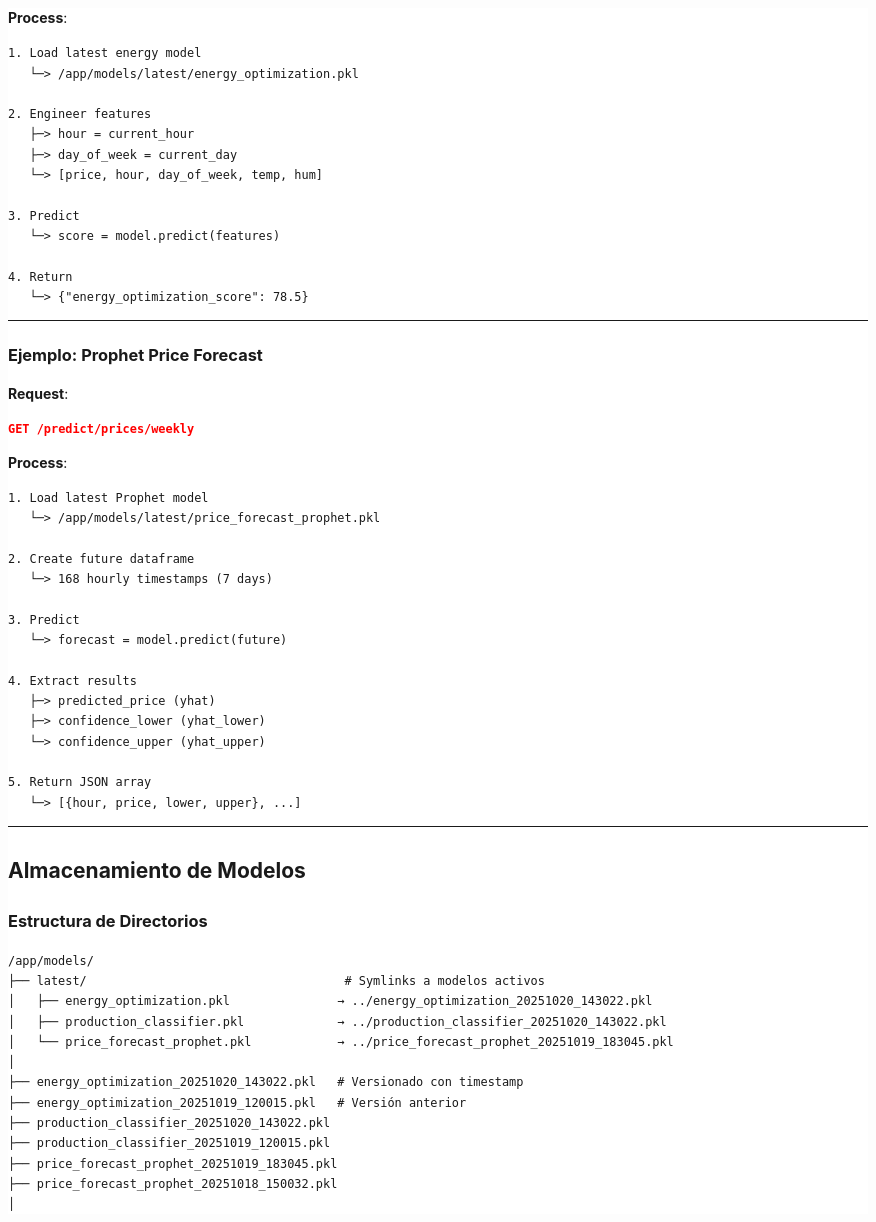 **Process**:
```
1. Load latest energy model
   └─> /app/models/latest/energy_optimization.pkl

2. Engineer features
   ├─> hour = current_hour
   ├─> day_of_week = current_day
   └─> [price, hour, day_of_week, temp, hum]

3. Predict
   └─> score = model.predict(features)

4. Return
   └─> {"energy_optimization_score": 78.5}
```

---

### Ejemplo: Prophet Price Forecast

**Request**:
```json
GET /predict/prices/weekly
```

**Process**:
```
1. Load latest Prophet model
   └─> /app/models/latest/price_forecast_prophet.pkl

2. Create future dataframe
   └─> 168 hourly timestamps (7 days)

3. Predict
   └─> forecast = model.predict(future)

4. Extract results
   ├─> predicted_price (yhat)
   ├─> confidence_lower (yhat_lower)
   └─> confidence_upper (yhat_upper)

5. Return JSON array
   └─> [{hour, price, lower, upper}, ...]
```

---

## Almacenamiento de Modelos

### Estructura de Directorios

```
/app/models/
├── latest/                                    # Symlinks a modelos activos
│   ├── energy_optimization.pkl               → ../energy_optimization_20251020_143022.pkl
│   ├── production_classifier.pkl             → ../production_classifier_20251020_143022.pkl
│   └── price_forecast_prophet.pkl            → ../price_forecast_prophet_20251019_183045.pkl
│
├── energy_optimization_20251020_143022.pkl   # Versionado con timestamp
├── energy_optimization_20251019_120015.pkl   # Versión anterior
├── production_classifier_20251020_143022.pkl
├── production_classifier_20251019_120015.pkl
├── price_forecast_prophet_20251019_183045.pkl
├── price_forecast_prophet_20251018_150032.pkl
│
```